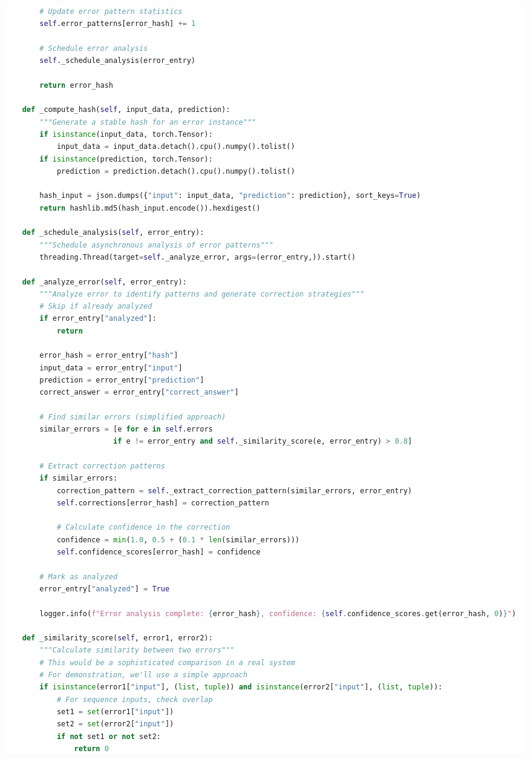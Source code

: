 ```python
        # Update error pattern statistics
        self.error_patterns[error_hash] += 1
        
        # Schedule error analysis
        self._schedule_analysis(error_entry)
        
        return error_hash
    
    def _compute_hash(self, input_data, prediction):
        """Generate a stable hash for an error instance"""
        if isinstance(input_data, torch.Tensor):
            input_data = input_data.detach().cpu().numpy().tolist()
        if isinstance(prediction, torch.Tensor):
            prediction = prediction.detach().cpu().numpy().tolist()
            
        hash_input = json.dumps({"input": input_data, "prediction": prediction}, sort_keys=True)
        return hashlib.md5(hash_input.encode()).hexdigest()
    
    def _schedule_analysis(self, error_entry):
        """Schedule asynchronous analysis of error patterns"""
        threading.Thread(target=self._analyze_error, args=(error_entry,)).start()
    
    def _analyze_error(self, error_entry):
        """Analyze error to identify patterns and generate correction strategies"""
        # Skip if already analyzed
        if error_entry["analyzed"]:
            return
        
        error_hash = error_entry["hash"]
        input_data = error_entry["input"]
        prediction = error_entry["prediction"] 
        correct_answer = error_entry["correct_answer"]
        
        # Find similar errors (simplified approach)
        similar_errors = [e for e in self.errors 
                         if e != error_entry and self._similarity_score(e, error_entry) > 0.8]
        
        # Extract correction patterns
        if similar_errors:
            correction_pattern = self._extract_correction_pattern(similar_errors, error_entry)
            self.corrections[error_hash] = correction_pattern
            
            # Calculate confidence in the correction
            confidence = min(1.0, 0.5 + (0.1 * len(similar_errors)))
            self.confidence_scores[error_hash] = confidence
        
        # Mark as analyzed
        error_entry["analyzed"] = True
        
        logger.info(f"Error analysis complete: {error_hash}, confidence: {self.confidence_scores.get(error_hash, 0)}")
    
    def _similarity_score(self, error1, error2):
        """Calculate similarity between two errors"""
        # This would be a sophisticated comparison in a real system
        # For demonstration, we'll use a simple approach
        if isinstance(error1["input"], (list, tuple)) and isinstance(error2["input"], (list, tuple)):
            # For sequence inputs, check overlap
            set1 = set(error1["input"])
            set2 = set(error2["input"])
            if not set1 or not set2:
                return 0
```